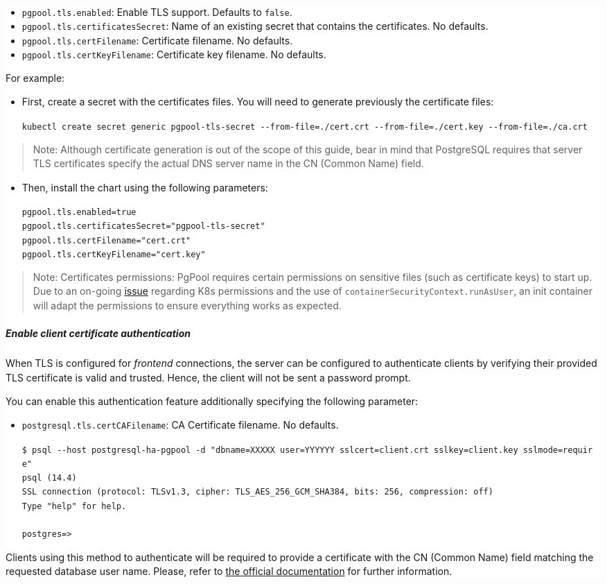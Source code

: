 - `pgpool.tls.enabled`: Enable TLS support. Defaults to `false`.
- `pgpool.tls.certificatesSecret`: Name of an existing secret that contains the certificates. No defaults.
- `pgpool.tls.certFilename`: Certificate filename. No defaults.
- `pgpool.tls.certKeyFilename`: Certificate key filename. No defaults.

For example:

- First, create a secret with the certificates files. You will need to generate previously the certificate files:

    ```console
    kubectl create secret generic pgpool-tls-secret --from-file=./cert.crt --from-file=./cert.key --from-file=./ca.crt
    ```

> Note: Although certificate generation is out of the scope of this guide, bear in mind that PostgreSQL requires that server TLS certificates specify the actual DNS server name in the CN (Common Name) field.

- Then, install the chart using the following parameters:

    ```console
    pgpool.tls.enabled=true
    pgpool.tls.certificatesSecret="pgpool-tls-secret"
    pgpool.tls.certFilename="cert.crt"
    pgpool.tls.certKeyFilename="cert.key"
    ```

> Note: Certificates permissions: PgPool requires certain permissions on sensitive files (such as certificate keys) to start up. Due to an on-going [issue](https://github.com/kubernetes/kubernetes/issues/57923) regarding K8s permissions and the use of `containerSecurityContext.runAsUser`, an init container will adapt the permissions to ensure everything works as expected.

##### Enable client certificate authentication

When TLS is configured for *frontend* connections, the server can be configured to authenticate clients by verifying their provided TLS certificate is valid and trusted. Hence, the client will not be sent a password prompt.

You can enable this authentication feature additionally specifying the following parameter:

- `postgresql.tls.certCAFilename`: CA Certificate filename. No defaults.

    ```console
    $ psql --host postgresql-ha-pgpool -d "dbname=XXXXX user=YYYYYY sslcert=client.crt sslkey=client.key sslmode=require"
    psql (14.4)
    SSL connection (protocol: TLSv1.3, cipher: TLS_AES_256_GCM_SHA384, bits: 256, compression: off)
    Type "help" for help.

    postgres=>
    ```

Clients using this method to authenticate will be required to provide a certificate with the CN (Common Name) field matching the requested database user name. Please, refer to [the official documentation](https://www.postgresql.org/docs/current/auth-cert.html) for further information.

